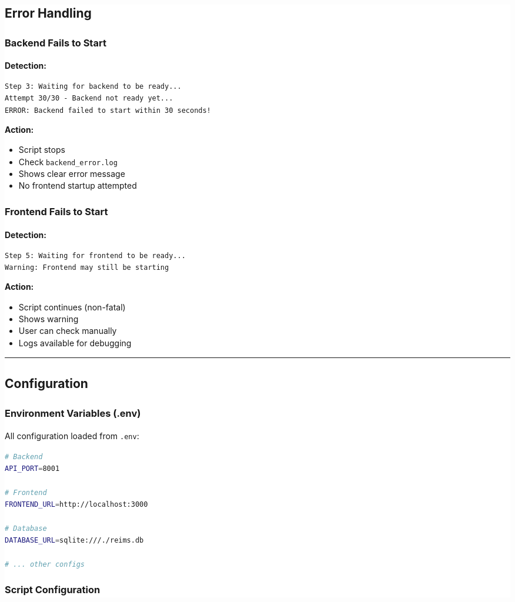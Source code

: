 
## Error Handling

### Backend Fails to Start

**Detection:**
```
Step 3: Waiting for backend to be ready...
Attempt 30/30 - Backend not ready yet...
ERROR: Backend failed to start within 30 seconds!
```

**Action:**
- Script stops
- Check `backend_error.log`
- Shows clear error message
- No frontend startup attempted

### Frontend Fails to Start

**Detection:**
```
Step 5: Waiting for frontend to be ready...
Warning: Frontend may still be starting
```

**Action:**
- Script continues (non-fatal)
- Shows warning
- User can check manually
- Logs available for debugging

---

## Configuration

### Environment Variables (.env)

All configuration loaded from `.env`:

```bash
# Backend
API_PORT=8001

# Frontend  
FRONTEND_URL=http://localhost:3000

# Database
DATABASE_URL=sqlite:///./reims.db

# ... other configs
```

### Script Configuration
